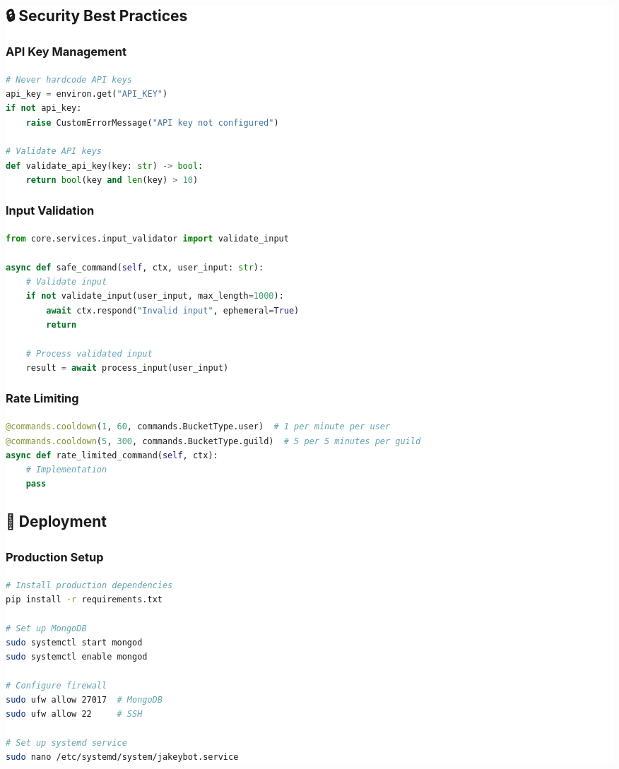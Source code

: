 ## 🔒 Security Best Practices

### API Key Management

```python
# Never hardcode API keys
api_key = environ.get("API_KEY")
if not api_key:
    raise CustomErrorMessage("API key not configured")

# Validate API keys
def validate_api_key(key: str) -> bool:
    return bool(key and len(key) > 10)
```

### Input Validation

```python
from core.services.input_validator import validate_input

async def safe_command(self, ctx, user_input: str):
    # Validate input
    if not validate_input(user_input, max_length=1000):
        await ctx.respond("Invalid input", ephemeral=True)
        return
    
    # Process validated input
    result = await process_input(user_input)
```

### Rate Limiting

```python
@commands.cooldown(1, 60, commands.BucketType.user)  # 1 per minute per user
@commands.cooldown(5, 300, commands.BucketType.guild)  # 5 per 5 minutes per guild
async def rate_limited_command(self, ctx):
    # Implementation
    pass
```

## 🚀 Deployment

### Production Setup

```bash
# Install production dependencies
pip install -r requirements.txt

# Set up MongoDB
sudo systemctl start mongod
sudo systemctl enable mongod

# Configure firewall
sudo ufw allow 27017  # MongoDB
sudo ufw allow 22     # SSH

# Set up systemd service
sudo nano /etc/systemd/system/jakeybot.service
```
